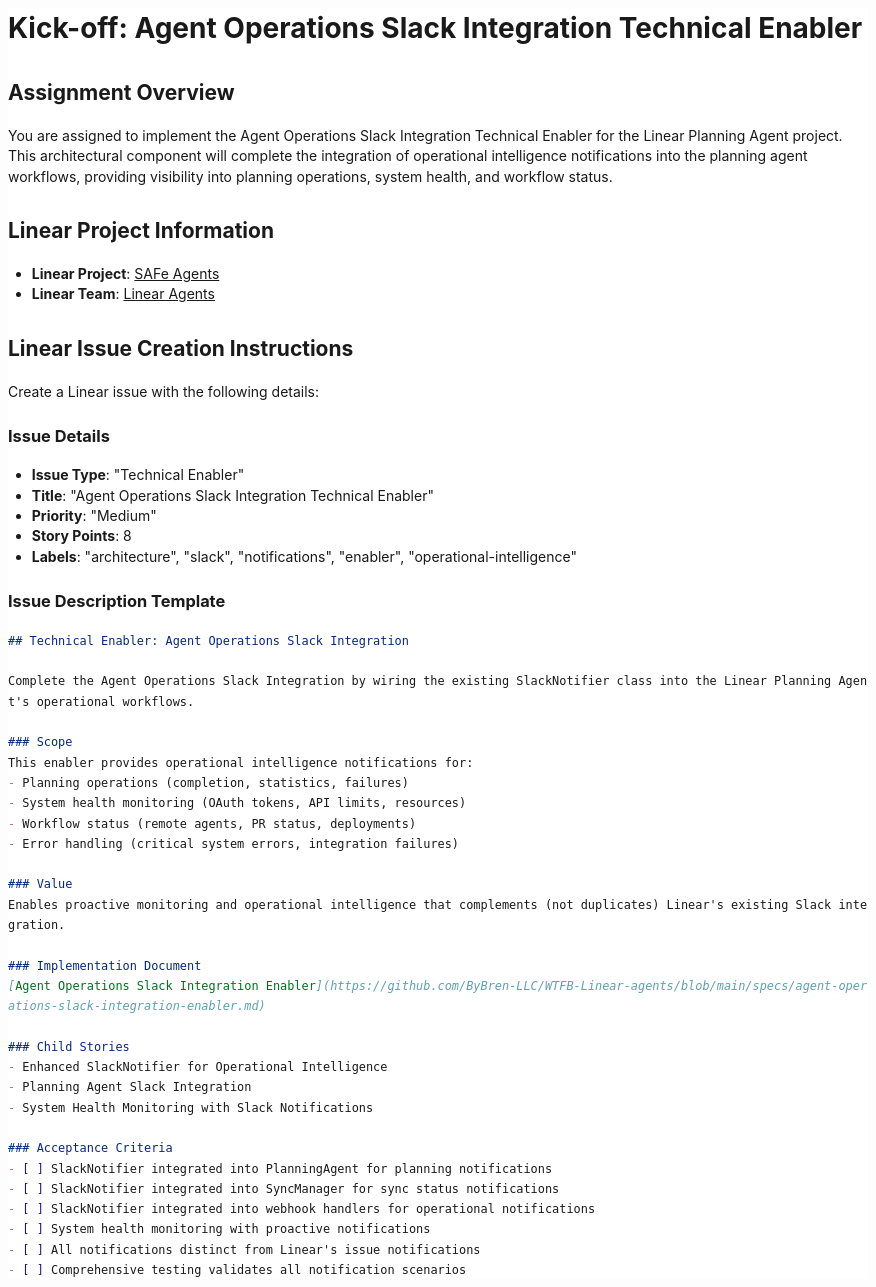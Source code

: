 # Kick-off: Agent Operations Slack Integration Technical Enabler

## Assignment Overview
You are assigned to implement the Agent Operations Slack Integration Technical Enabler for the Linear Planning Agent project. This architectural component will complete the integration of operational intelligence notifications into the planning agent workflows, providing visibility into planning operations, system health, and workflow status.

## Linear Project Information
- **Linear Project**: [SAFe Agents](https://linear.app/wordstofilmby/project/safe-agents-41505bde79df/overview)
- **Linear Team**: [Linear Agents](https://linear.app/wordstofilmby/team/LIN/all)

## Linear Issue Creation Instructions
Create a Linear issue with the following details:

### Issue Details
- **Issue Type**: "Technical Enabler"
- **Title**: "Agent Operations Slack Integration Technical Enabler"
- **Priority**: "Medium"
- **Story Points**: 8
- **Labels**: "architecture", "slack", "notifications", "enabler", "operational-intelligence"

### Issue Description Template
```markdown
## Technical Enabler: Agent Operations Slack Integration

Complete the Agent Operations Slack Integration by wiring the existing SlackNotifier class into the Linear Planning Agent's operational workflows.

### Scope
This enabler provides operational intelligence notifications for:
- Planning operations (completion, statistics, failures)
- System health monitoring (OAuth tokens, API limits, resources)
- Workflow status (remote agents, PR status, deployments)
- Error handling (critical system errors, integration failures)

### Value
Enables proactive monitoring and operational intelligence that complements (not duplicates) Linear's existing Slack integration.

### Implementation Document
[Agent Operations Slack Integration Enabler](https://github.com/ByBren-LLC/WTFB-Linear-agents/blob/main/specs/agent-operations-slack-integration-enabler.md)

### Child Stories
- Enhanced SlackNotifier for Operational Intelligence
- Planning Agent Slack Integration  
- System Health Monitoring with Slack Notifications

### Acceptance Criteria
- [ ] SlackNotifier integrated into PlanningAgent for planning notifications
- [ ] SlackNotifier integrated into SyncManager for sync status notifications
- [ ] SlackNotifier integrated into webhook handlers for operational notifications
- [ ] System health monitoring with proactive notifications
- [ ] All notifications distinct from Linear's issue notifications
- [ ] Comprehensive testing validates all notification scenarios
```
